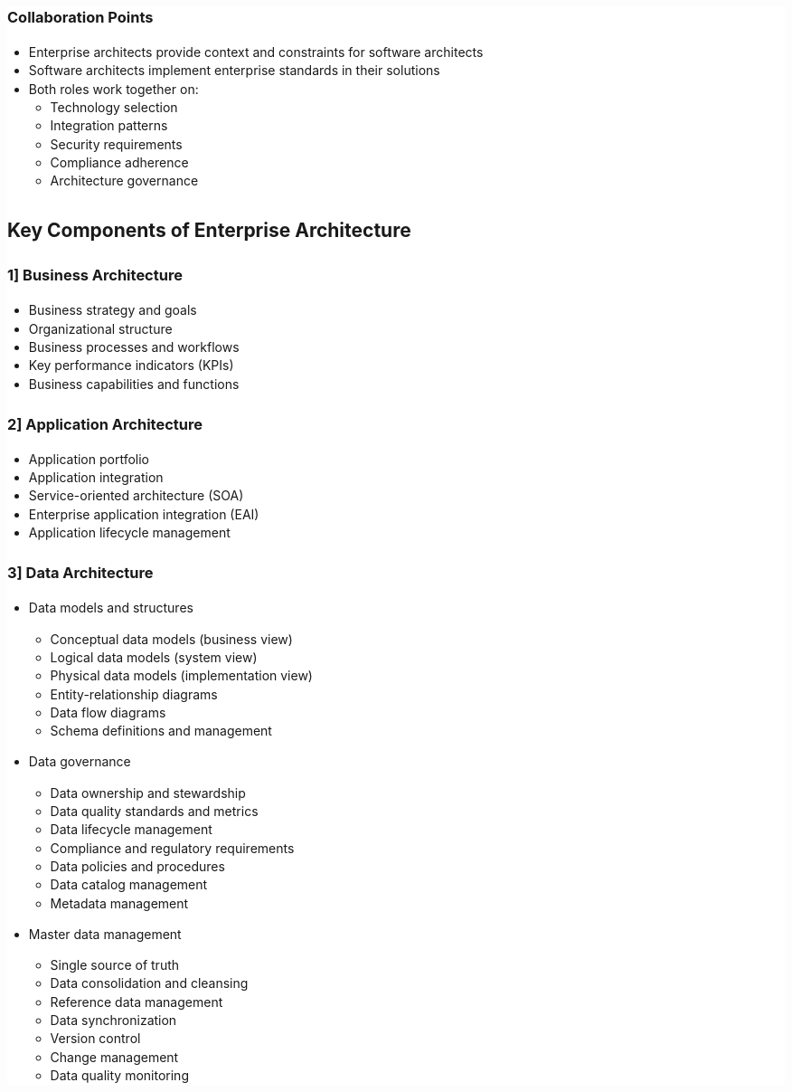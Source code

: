 ### Collaboration Points

- Enterprise architects provide context and constraints for software architects
- Software architects implement enterprise standards in their solutions
- Both roles work together on:
  - Technology selection
  - Integration patterns
  - Security requirements
  - Compliance adherence
  - Architecture governance

## Key Components of Enterprise Architecture

### 1] Business Architecture

- Business strategy and goals
- Organizational structure
- Business processes and workflows
- Key performance indicators (KPIs)
- Business capabilities and functions

### 2] Application Architecture

- Application portfolio
- Application integration
- Service-oriented architecture (SOA)
- Enterprise application integration (EAI)
- Application lifecycle management

### 3] Data Architecture

- Data models and structures

  - Conceptual data models (business view)
  - Logical data models (system view)
  - Physical data models (implementation view)
  - Entity-relationship diagrams
  - Data flow diagrams
  - Schema definitions and management

- Data governance

  - Data ownership and stewardship
  - Data quality standards and metrics
  - Data lifecycle management
  - Compliance and regulatory requirements
  - Data policies and procedures
  - Data catalog management
  - Metadata management

- Master data management

  - Single source of truth
  - Data consolidation and cleansing
  - Reference data management
  - Data synchronization
  - Version control
  - Change management
  - Data quality monitoring
